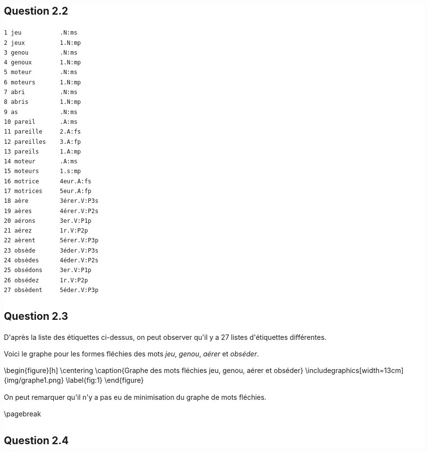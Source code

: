 ## Question 2.2

```
1 jeu	        .N:ms
2 jeux	        1.N:mp
3 genou 	    .N:ms
4 genoux 	    1.N:mp
5 moteur 	    .N:ms
6 moteurs 	    1.N:mp
7 abri 	        .N:ms
8 abris 	    1.N:mp
9 as 	        .N:ms
10 pareil 	    .A:ms
11 pareille 	2.A:fs
12 pareilles 	3.A:fp
13 pareils 	    1.A:mp
14 moteur 	    .A:ms
15 moteurs 	    1.s:mp
16 motrice 	    4eur.A:fs
17 motrices 	5eur.A:fp
18 aère 	    3érer.V:P3s
19 aères 	    4érer.V:P2s
20 aérons 	    3er.V:P1p
21 aérez 	    1r.V:P2p
22 aèrent 	    5érer.V:P3p
23 obsède 	    3éder.V:P3s
24 obsèdes 	    4éder.V:P2s
25 obsédons 	3er.V:P1p
26 obsédez 	    1r.V:P2p
27 obsèdent 	5éder.V:P3p
```

## Question 2.3

D'après la liste des étiquettes ci-dessus, on peut observer qu'il y a 27 listes
d'étiquettes différentes.

Voici le graphe pour les formes fléchies des mots *jeu*, *genou*, *aérer* et
*obséder*.

\begin{figure}[h]
	\centering
	\caption{Graphe des mots fléchies jeu, genou, aérer et obséder}
	\includegraphics[width=13cm]{img/graphe1.png}
    \label{fig:1}
\end{figure}

On peut remarquer qu'il n'y a pas eu de minimisation du graphe de mots fléchies.

\pagebreak

## Question 2.4
